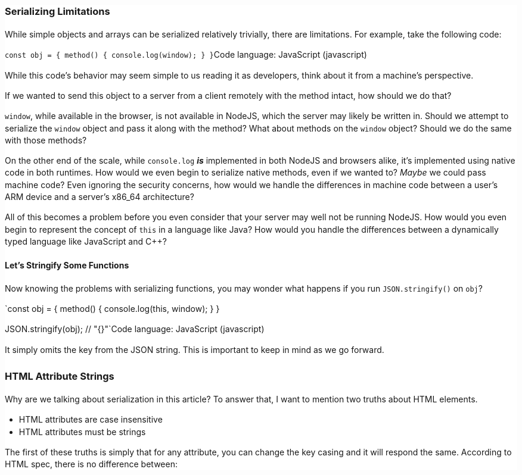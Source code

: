 ### Serializing Limitations

While simple objects and arrays can be serialized relatively trivially, there are limitations. For example, take the following code:

`const obj = {
    method() {
        console.log(window);
    }
}`Code language: JavaScript (javascript)

While this code’s behavior may seem simple to us reading it as developers, think about it from a machine’s perspective.

If we wanted to send this object to a server from a client remotely with the method intact, how should we do that?

`window`, while available in the browser, is not available in NodeJS, which the server may likely be written in. Should we attempt to serialize the `window` object and pass it along with the method? What about methods on the `window` object? Should we do the same with those methods?

On the other end of the scale, while `console.log` **_is_** implemented in both NodeJS and browsers alike, it’s implemented using native code in both runtimes. How would we even begin to serialize native methods, even if we wanted to? _Maybe_ we could pass machine code? Even ignoring the security concerns, how would we handle the differences in machine code between a user’s ARM device and a server’s x86_64 architecture?

All of this becomes a problem before you even consider that your server may well not be running NodeJS. How would you even begin to represent the concept of `this` in a language like Java? How would you handle the differences between a dynamically typed language like JavaScript and C++?

#### Let’s Stringify Some Functions

Now knowing the problems with serializing functions, you may wonder what happens if you run `JSON.stringify()` on `obj`?

`const obj = {
method() {
console.log(this, window);
}
}

JSON.stringify(obj); // "{}"`Code language: JavaScript (javascript)

It simply omits the key from the JSON string. This is important to keep in mind as we go forward.

### HTML Attribute Strings

Why are we talking about serialization in this article? To answer that, I want to mention two truths about HTML elements.

-   HTML attributes are case insensitive
-   HTML attributes must be strings

The first of these truths is simply that for any attribute, you can change the key casing and it will respond the same. According to HTML spec, there is no difference between:

